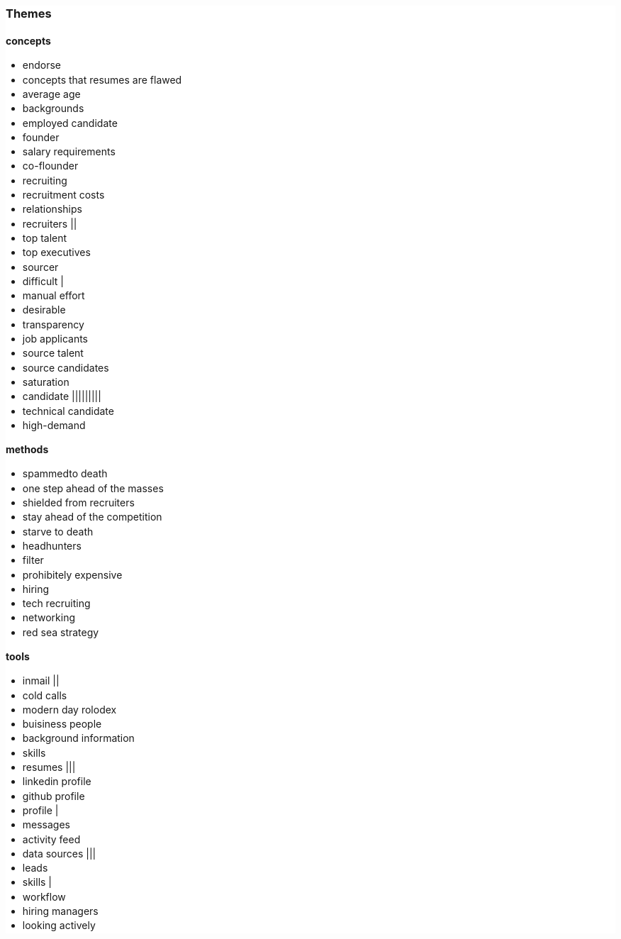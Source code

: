 ### Themes

__concepts__

* endorse
* concepts that resumes are flawed
* average age
* backgrounds
* employed candidate
* founder
* salary requirements
* co-flounder
* recruiting
* recruitment costs
* relationships
* recruiters ||
* top talent
* top executives
* sourcer
* difficult |
* manual effort
* desirable
* transparency
* job applicants
* source talent
* source candidates
* saturation
* candidate |||||||||
* technical candidate
* high-demand

__methods__

* spammedto death
* one step ahead of the masses
* shielded from recruiters
* stay ahead of the competition
* starve to death
* headhunters
* filter
* prohibitely expensive
* hiring
* tech recruiting
* networking
* red sea strategy

__tools__

* inmail ||
* cold calls
* modern day rolodex
* buisiness people
* background information
* skills
* resumes |||
* linkedin profile
* github profile
* profile |
* messages
* activity feed
* data sources |||
* leads
* skills |
* workflow
* hiring managers
* looking actively